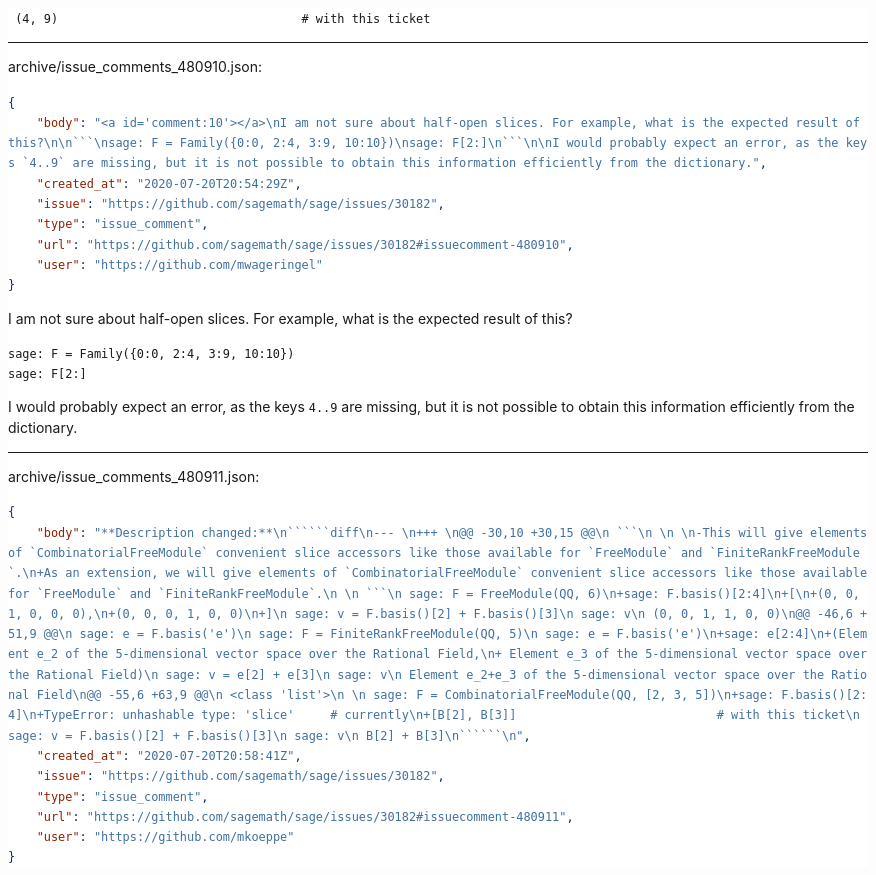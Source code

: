 ``````diff
 (4, 9)                                  # with this ticket
``````




---

archive/issue_comments_480910.json:
```json
{
    "body": "<a id='comment:10'></a>\nI am not sure about half-open slices. For example, what is the expected result of this?\n\n```\nsage: F = Family({0:0, 2:4, 3:9, 10:10})\nsage: F[2:]\n```\n\nI would probably expect an error, as the keys `4..9` are missing, but it is not possible to obtain this information efficiently from the dictionary.",
    "created_at": "2020-07-20T20:54:29Z",
    "issue": "https://github.com/sagemath/sage/issues/30182",
    "type": "issue_comment",
    "url": "https://github.com/sagemath/sage/issues/30182#issuecomment-480910",
    "user": "https://github.com/mwageringel"
}
```

<a id='comment:10'></a>
I am not sure about half-open slices. For example, what is the expected result of this?

```
sage: F = Family({0:0, 2:4, 3:9, 10:10})
sage: F[2:]
```

I would probably expect an error, as the keys `4..9` are missing, but it is not possible to obtain this information efficiently from the dictionary.



---

archive/issue_comments_480911.json:
```json
{
    "body": "**Description changed:**\n``````diff\n--- \n+++ \n@@ -30,10 +30,15 @@\n ```\n \n \n-This will give elements of `CombinatorialFreeModule` convenient slice accessors like those available for `FreeModule` and `FiniteRankFreeModule`.\n+As an extension, we will give elements of `CombinatorialFreeModule` convenient slice accessors like those available for `FreeModule` and `FiniteRankFreeModule`.\n \n ```\n sage: F = FreeModule(QQ, 6)\n+sage: F.basis()[2:4]\n+[\n+(0, 0, 1, 0, 0, 0),\n+(0, 0, 0, 1, 0, 0)\n+]\n sage: v = F.basis()[2] + F.basis()[3]\n sage: v\n (0, 0, 1, 1, 0, 0)\n@@ -46,6 +51,9 @@\n sage: e = F.basis('e')\n sage: F = FiniteRankFreeModule(QQ, 5)\n sage: e = F.basis('e')\n+sage: e[2:4]\n+(Element e_2 of the 5-dimensional vector space over the Rational Field,\n+ Element e_3 of the 5-dimensional vector space over the Rational Field)\n sage: v = e[2] + e[3]\n sage: v\n Element e_2+e_3 of the 5-dimensional vector space over the Rational Field\n@@ -55,6 +63,9 @@\n <class 'list'>\n \n sage: F = CombinatorialFreeModule(QQ, [2, 3, 5])\n+sage: F.basis()[2:4]\n+TypeError: unhashable type: 'slice'     # currently\n+[B[2], B[3]]                            # with this ticket\n sage: v = F.basis()[2] + F.basis()[3]\n sage: v\n B[2] + B[3]\n``````\n",
    "created_at": "2020-07-20T20:58:41Z",
    "issue": "https://github.com/sagemath/sage/issues/30182",
    "type": "issue_comment",
    "url": "https://github.com/sagemath/sage/issues/30182#issuecomment-480911",
    "user": "https://github.com/mkoeppe"
}
```
